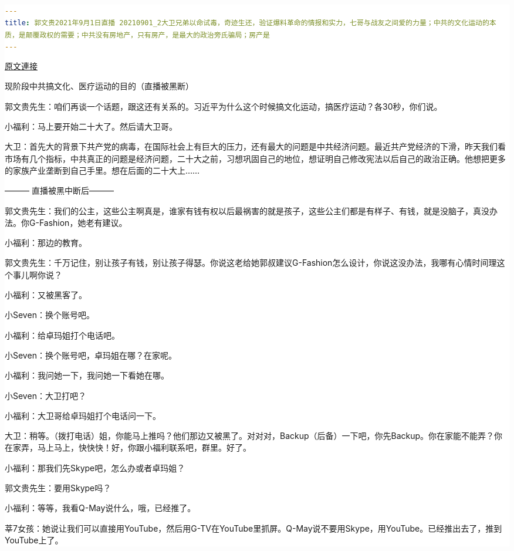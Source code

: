 ```yaml
---
title: 郭文贵2021年9月1日直播 20210901_2大卫兄弟以命试毒，奇迹生还，验证爆料革命的情报和实力，七哥与战友之间爱的力量；中共的文化运动的本质，是颠覆政权的需要；中共没有房地产，只有房产，是最大的政治旁氏骗局；房产是
---
```


[原文連接](https://gnews.org/ThreadView/53482359)

现阶段中共搞文化、医疗运动的目的（直播被黑断）

郭文贵先生：咱们再谈一个话题，跟这还有关系的。习近平为什么这个时候搞文化运动，搞医疗运动？各30秒，你们说。


小福利：马上要开始二十大了。然后请大卫哥。


大卫：首先大的背景下共产党的病毒，在国际社会上有巨大的压力，还有最大的问题是中共经济问题。最近共产党经济的下滑，昨天我们看市场有几个指标，中共真正的问题是经济问题，二十大之前，习想巩固自己的地位，想证明自己修改宪法以后自己的政治正确。他想把更多的家族产业垄断到自己手里。想在后面的二十大上……


——— 直播被黑中断后———


郭文贵先生：我们的公主，这些公主啊真是，谁家有钱有权以后最祸害的就是孩子，这些公主们都是有样子、有钱，就是没脑子，真没办法。你G-Fashion，她老有建议。


小福利：那边的教育。


郭文贵先生：千万记住，别让孩子有钱，别让孩子得瑟。你说这老给她郭叔建议G-Fashion怎么设计，你说这没办法，我哪有心情时间理这个事儿啊你说？


小福利：又被黑客了。


小Seven：换个账号吧。


小福利：给卓玛姐打个电话吧。


小Seven：换个账号吧，卓玛姐在哪？在家呢。


小福利：我问她一下，我问她一下看她在哪。


小Seven：大卫打吧？


小福利：大卫哥给卓玛姐打个电话问一下。


大卫：稍等。（拨打电话）姐，你能马上推吗？他们那边又被黑了。对对对，Backup（后备）一下吧，你先Backup。你在家能不能弄？你在家弄，马上马上，快快快！好，你跟小福利联系吧，群里。好了。


小福利：那我们先Skype吧，怎么办或者卓玛姐？


郭文贵先生：要用Skype吗？


小福利：等等，我看Q-May说什么，哦，已经推了。


莘7女孩：她说让我们可以直接用YouTube，然后用G-TV在YouTube里抓屏。Q-May说不要用Skype，用YouTube。已经推出去了，推到YouTube上了。

